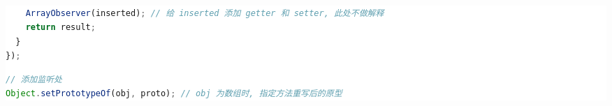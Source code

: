 ```js
    ArrayObserver(inserted); // 给 inserted 添加 getter 和 setter, 此处不做解释
    return result;
  }
});

```
```js
// 添加监听处
Object.setPrototypeOf(obj, proto); // obj 为数组时, 指定方法重写后的原型
```

